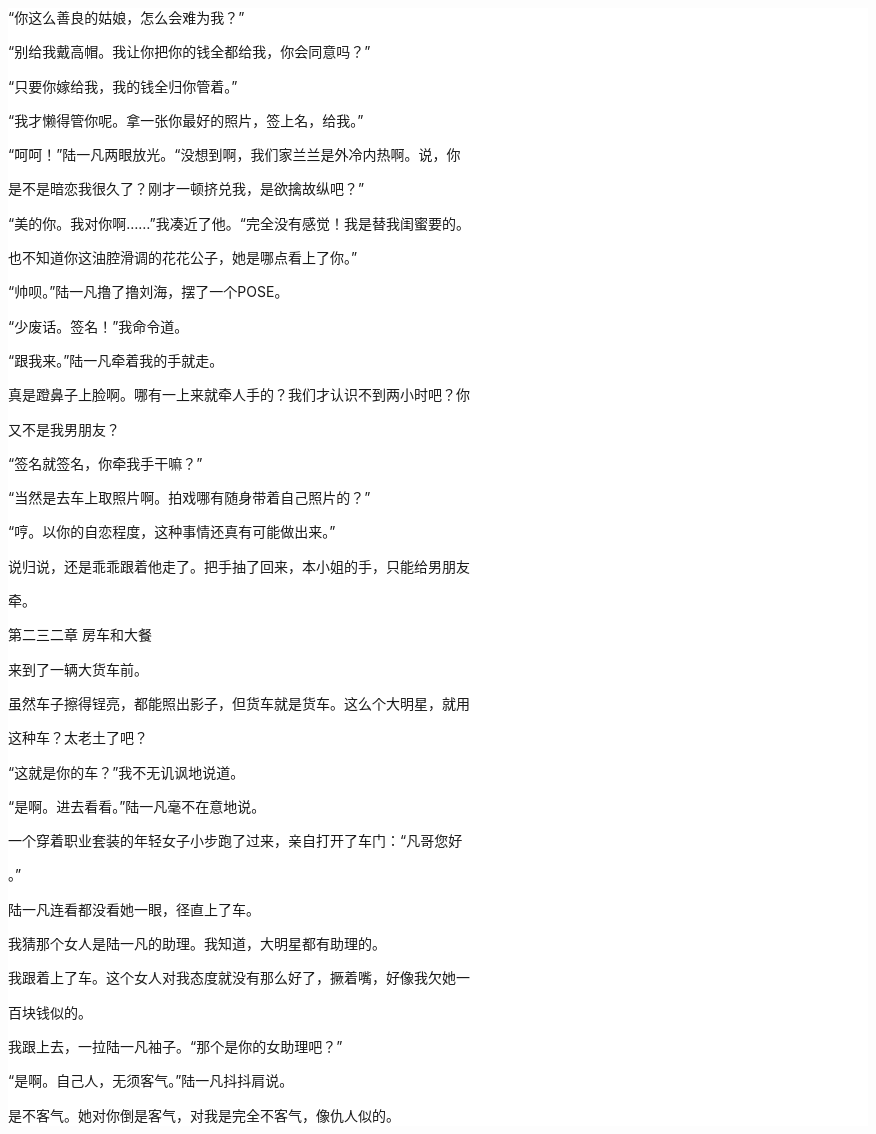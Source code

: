 “你这么善良的姑娘，怎么会难为我？”

“别给我戴高帽。我让你把你的钱全都给我，你会同意吗？”

“只要你嫁给我，我的钱全归你管着。”

“我才懒得管你呢。拿一张你最好的照片，签上名，给我。”

“呵呵！”陆一凡两眼放光。“没想到啊，我们家兰兰是外冷内热啊。说，你

是不是暗恋我很久了？刚才一顿挤兑我，是欲擒故纵吧？”

“美的你。我对你啊……”我凑近了他。“完全没有感觉！我是替我闺蜜要的。

也不知道你这油腔滑调的花花公子，她是哪点看上了你。”

“帅呗。”陆一凡撸了撸刘海，摆了一个POSE。

“少废话。签名！”我命令道。

“跟我来。”陆一凡牵着我的手就走。

真是蹬鼻子上脸啊。哪有一上来就牵人手的？我们才认识不到两小时吧？你

又不是我男朋友？

“签名就签名，你牵我手干嘛？”

“当然是去车上取照片啊。拍戏哪有随身带着自己照片的？”

“哼。以你的自恋程度，这种事情还真有可能做出来。”

说归说，还是乖乖跟着他走了。把手抽了回来，本小姐的手，只能给男朋友

牵。

第二三二章 房车和大餐

来到了一辆大货车前。

虽然车子擦得锃亮，都能照出影子，但货车就是货车。这么个大明星，就用

这种车？太老土了吧？

“这就是你的车？”我不无讥讽地说道。

“是啊。进去看看。”陆一凡毫不在意地说。

一个穿着职业套装的年轻女子小步跑了过来，亲自打开了车门：“凡哥您好

。”

陆一凡连看都没看她一眼，径直上了车。

我猜那个女人是陆一凡的助理。我知道，大明星都有助理的。

我跟着上了车。这个女人对我态度就没有那么好了，撅着嘴，好像我欠她一

百块钱似的。

我跟上去，一拉陆一凡袖子。“那个是你的女助理吧？”

“是啊。自己人，无须客气。”陆一凡抖抖肩说。

是不客气。她对你倒是客气，对我是完全不客气，像仇人似的。
